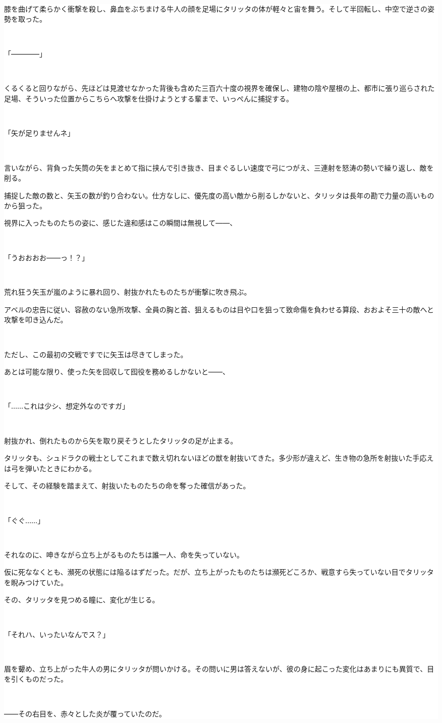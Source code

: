 膝を曲げて柔らかく衝撃を殺し、鼻血をぶちまける牛人の顔を足場にタリッタの体が軽々と宙を舞う。そして半回転し、中空で逆さの姿勢を取った。

　

「――――」

　

くるくると回りながら、先ほどは見渡せなかった背後も含めた三百六十度の視界を確保し、建物の陰や屋根の上、都市に張り巡らされた足場、そういった位置からこちらへ攻撃を仕掛けようとする輩まで、いっぺんに捕捉する。

　

「矢が足りませんネ」

　

言いながら、背負った矢筒の矢をまとめて指に挟んで引き抜き、目まぐるしい速度で弓につがえ、三連射を怒涛の勢いで繰り返し、敵を削る。

捕捉した敵の数と、矢玉の数が釣り合わない。仕方なしに、優先度の高い敵から削るしかないと、タリッタは長年の勘で力量の高いものから狙った。

視界に入ったものたちの姿に、感じた違和感はこの瞬間は無視して――、

　

「うおおおお――っ！？」

　

荒れ狂う矢玉が嵐のように暴れ回り、射抜かれたものたちが衝撃に吹き飛ぶ。

アベルの忠告に従い、容赦のない急所攻撃、全員の胸と首、狙えるものは目や口を狙って致命傷を負わせる算段、おおよそ三十の敵へと攻撃を叩き込んだ。

　

ただし、この最初の交戦ですでに矢玉は尽きてしまった。

あとは可能な限り、使った矢を回収して囮役を務めるしかないと――、

　

「……これは少シ、想定外なのですガ」

　

射抜かれ、倒れたものから矢を取り戻そうとしたタリッタの足が止まる。

タリッタも、シュドラクの戦士としてこれまで数え切れないほどの獣を射抜いてきた。多少形が違えど、生き物の急所を射抜いた手応えは弓を弾いたときにわかる。

そして、その経験を踏まえて、射抜いたものたちの命を奪った確信があった。

　

「ぐぐ……」

　

それなのに、呻きながら立ち上がるものたちは誰一人、命を失っていない。

仮に死ななくとも、瀕死の状態には陥るはずだった。だが、立ち上がったものたちは瀕死どころか、戦意すら失っていない目でタリッタを睨みつけていた。

その、タリッタを見つめる瞳に、変化が生じる。

　

「それハ、いったいなんでス？」

　

眉を顰め、立ち上がった牛人の男にタリッタが問いかける。その問いに男は答えないが、彼の身に起こった変化はあまりにも異質で、目を引くものだった。

　

――その右目を、赤々とした炎が覆っていたのだ。
